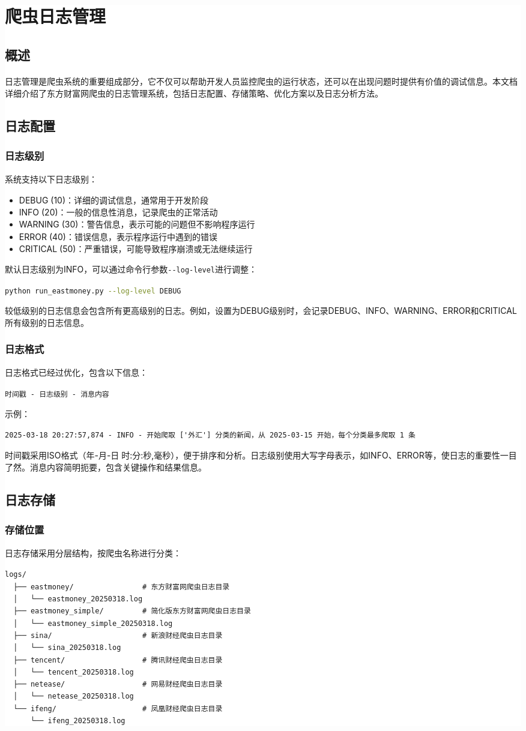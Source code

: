 # 爬虫日志管理

## 概述

日志管理是爬虫系统的重要组成部分，它不仅可以帮助开发人员监控爬虫的运行状态，还可以在出现问题时提供有价值的调试信息。本文档详细介绍了东方财富网爬虫的日志管理系统，包括日志配置、存储策略、优化方案以及日志分析方法。

## 日志配置

### 日志级别

系统支持以下日志级别：

- DEBUG (10)：详细的调试信息，通常用于开发阶段
- INFO (20)：一般的信息性消息，记录爬虫的正常活动
- WARNING (30)：警告信息，表示可能的问题但不影响程序运行
- ERROR (40)：错误信息，表示程序运行中遇到的错误
- CRITICAL (50)：严重错误，可能导致程序崩溃或无法继续运行

默认日志级别为INFO，可以通过命令行参数`--log-level`进行调整：

```bash
python run_eastmoney.py --log-level DEBUG
```

较低级别的日志信息会包含所有更高级别的日志。例如，设置为DEBUG级别时，会记录DEBUG、INFO、WARNING、ERROR和CRITICAL所有级别的日志信息。

### 日志格式

日志格式已经过优化，包含以下信息：

```
时间戳 - 日志级别 - 消息内容
```

示例：
```
2025-03-18 20:27:57,874 - INFO - 开始爬取 ['外汇'] 分类的新闻，从 2025-03-15 开始，每个分类最多爬取 1 条
```

时间戳采用ISO格式（年-月-日 时:分:秒,毫秒），便于排序和分析。日志级别使用大写字母表示，如INFO、ERROR等，使日志的重要性一目了然。消息内容简明扼要，包含关键操作和结果信息。

## 日志存储

### 存储位置

日志存储采用分层结构，按爬虫名称进行分类：

```
logs/
  ├── eastmoney/                # 东方财富网爬虫日志目录
  │   └── eastmoney_20250318.log
  ├── eastmoney_simple/         # 简化版东方财富网爬虫日志目录
  │   └── eastmoney_simple_20250318.log
  ├── sina/                     # 新浪财经爬虫日志目录
  │   └── sina_20250318.log
  ├── tencent/                  # 腾讯财经爬虫日志目录
  │   └── tencent_20250318.log
  ├── netease/                  # 网易财经爬虫日志目录
  │   └── netease_20250318.log
  └── ifeng/                    # 凤凰财经爬虫日志目录
      └── ifeng_20250318.log
```
